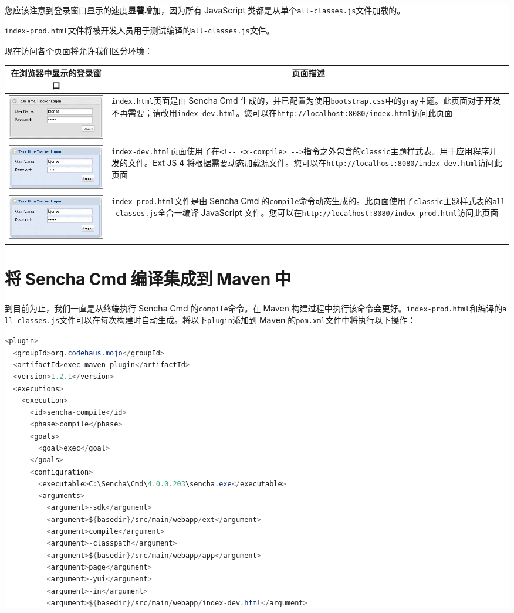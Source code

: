 您应该注意到登录窗口显示的速度**显著**增加，因为所有 JavaScript 类都是从单个`all-classes.js`文件加载的。

`index-prod.html`文件将被开发人员用于测试编译的`all-classes.js`文件。

现在访问各个页面将允许我们区分环境：

| 在浏览器中显示的登录窗口 | 页面描述 |
| --- | --- |
| ![用于生产环境的编译](img/5457OS_13_12.jpg) | `index.html`页面是由 Sencha Cmd 生成的，并已配置为使用`bootstrap.css`中的`gray`主题。此页面对于开发不再需要；请改用`index-dev.html`。您可以在`http://localhost:8080/index.html`访问此页面 |
| ![用于生产环境的编译](img/5457OS_13_11.jpg) | `index-dev.html`页面使用了在`<!-- <x-compile> -->`指令之外包含的`classic`主题样式表。用于应用程序开发的文件。Ext JS 4 将根据需要动态加载源文件。您可以在`http://localhost:8080/index-dev.html`访问此页面 |
| ![用于生产环境的编译](img/5457OS_13_11.jpg) | `index-prod.html`文件是由 Sencha Cmd 的`compile`命令动态生成的。此页面使用了`classic`主题样式表的`all-classes.js`全合一编译 JavaScript 文件。您可以在`http://localhost:8080/index-prod.html`访问此页面 |

# 将 Sencha Cmd 编译集成到 Maven 中

到目前为止，我们一直是从终端执行 Sencha Cmd 的`compile`命令。在 Maven 构建过程中执行该命令会更好。`index-prod.html`和编译的`all-classes.js`文件可以在每次构建时自动生成。将以下`plugin`添加到 Maven 的`pom.xml`文件中将执行以下操作：

```java
<plugin>
  <groupId>org.codehaus.mojo</groupId>
  <artifactId>exec-maven-plugin</artifactId>
  <version>1.2.1</version>                    
  <executions>
    <execution>
      <id>sencha-compile</id>
      <phase>compile</phase>
      <goals>
        <goal>exec</goal>
      </goals>
      <configuration>
        <executable>C:\Sencha\Cmd\4.0.0.203\sencha.exe</executable>
        <arguments>
          <argument>-sdk</argument>
          <argument>${basedir}/src/main/webapp/ext</argument>                                
          <argument>compile</argument>
          <argument>-classpath</argument>
          <argument>${basedir}/src/main/webapp/app</argument>
          <argument>page</argument>
          <argument>-yui</argument>
          <argument>-in</argument>
          <argument>${basedir}/src/main/webapp/index-dev.html</argument>
```